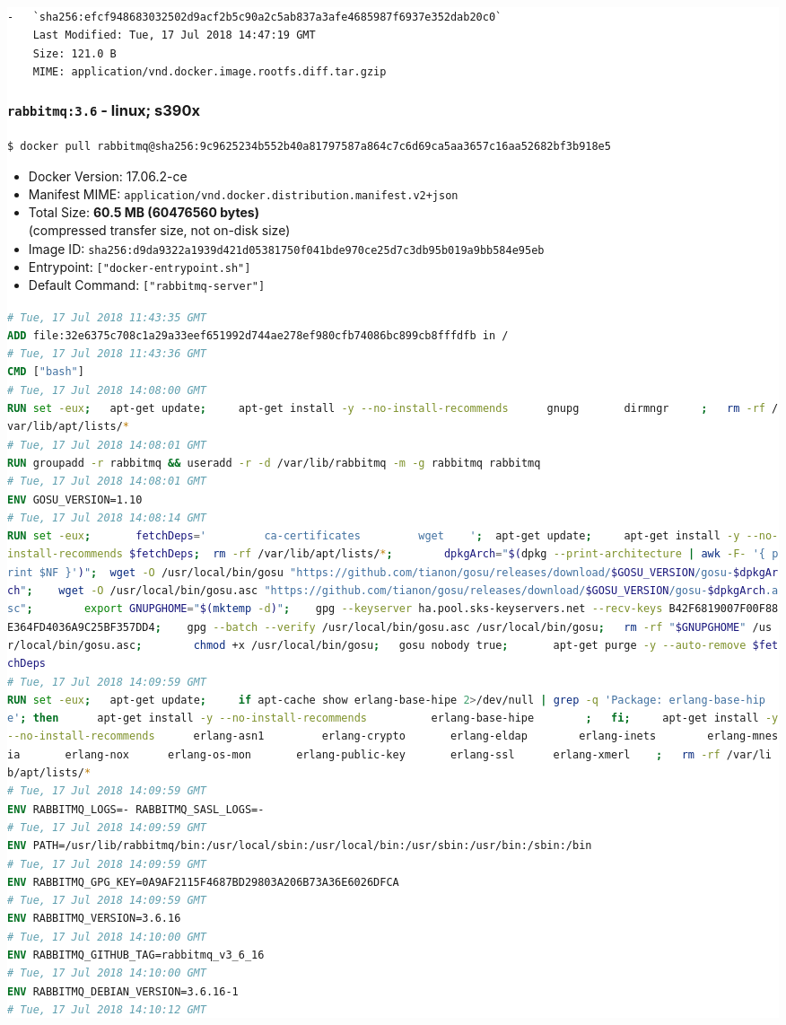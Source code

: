 	-	`sha256:efcf948683032502d9acf2b5c90a2c5ab837a3afe4685987f6937e352dab20c0`  
		Last Modified: Tue, 17 Jul 2018 14:47:19 GMT  
		Size: 121.0 B  
		MIME: application/vnd.docker.image.rootfs.diff.tar.gzip

### `rabbitmq:3.6` - linux; s390x

```console
$ docker pull rabbitmq@sha256:9c9625234b552b40a81797587a864c7c6d69ca5aa3657c16aa52682bf3b918e5
```

-	Docker Version: 17.06.2-ce
-	Manifest MIME: `application/vnd.docker.distribution.manifest.v2+json`
-	Total Size: **60.5 MB (60476560 bytes)**  
	(compressed transfer size, not on-disk size)
-	Image ID: `sha256:d9da9322a1939d421d05381750f041bde970ce25d7c3db95b019a9bb584e95eb`
-	Entrypoint: `["docker-entrypoint.sh"]`
-	Default Command: `["rabbitmq-server"]`

```dockerfile
# Tue, 17 Jul 2018 11:43:35 GMT
ADD file:32e6375c708c1a29a33eef651992d744ae278ef980cfb74086bc899cb8fffdfb in / 
# Tue, 17 Jul 2018 11:43:36 GMT
CMD ["bash"]
# Tue, 17 Jul 2018 14:08:00 GMT
RUN set -eux; 	apt-get update; 	apt-get install -y --no-install-recommends 		gnupg 		dirmngr 	; 	rm -rf /var/lib/apt/lists/*
# Tue, 17 Jul 2018 14:08:01 GMT
RUN groupadd -r rabbitmq && useradd -r -d /var/lib/rabbitmq -m -g rabbitmq rabbitmq
# Tue, 17 Jul 2018 14:08:01 GMT
ENV GOSU_VERSION=1.10
# Tue, 17 Jul 2018 14:08:14 GMT
RUN set -eux; 		fetchDeps=' 		ca-certificates 		wget 	'; 	apt-get update; 	apt-get install -y --no-install-recommends $fetchDeps; 	rm -rf /var/lib/apt/lists/*; 		dpkgArch="$(dpkg --print-architecture | awk -F- '{ print $NF }')"; 	wget -O /usr/local/bin/gosu "https://github.com/tianon/gosu/releases/download/$GOSU_VERSION/gosu-$dpkgArch"; 	wget -O /usr/local/bin/gosu.asc "https://github.com/tianon/gosu/releases/download/$GOSU_VERSION/gosu-$dpkgArch.asc"; 		export GNUPGHOME="$(mktemp -d)"; 	gpg --keyserver ha.pool.sks-keyservers.net --recv-keys B42F6819007F00F88E364FD4036A9C25BF357DD4; 	gpg --batch --verify /usr/local/bin/gosu.asc /usr/local/bin/gosu; 	rm -rf "$GNUPGHOME" /usr/local/bin/gosu.asc; 		chmod +x /usr/local/bin/gosu; 	gosu nobody true; 		apt-get purge -y --auto-remove $fetchDeps
# Tue, 17 Jul 2018 14:09:59 GMT
RUN set -eux; 	apt-get update; 	if apt-cache show erlang-base-hipe 2>/dev/null | grep -q 'Package: erlang-base-hipe'; then 		apt-get install -y --no-install-recommends 			erlang-base-hipe 		; 	fi; 	apt-get install -y --no-install-recommends 		erlang-asn1 		erlang-crypto 		erlang-eldap 		erlang-inets 		erlang-mnesia 		erlang-nox 		erlang-os-mon 		erlang-public-key 		erlang-ssl 		erlang-xmerl 	; 	rm -rf /var/lib/apt/lists/*
# Tue, 17 Jul 2018 14:09:59 GMT
ENV RABBITMQ_LOGS=- RABBITMQ_SASL_LOGS=-
# Tue, 17 Jul 2018 14:09:59 GMT
ENV PATH=/usr/lib/rabbitmq/bin:/usr/local/sbin:/usr/local/bin:/usr/sbin:/usr/bin:/sbin:/bin
# Tue, 17 Jul 2018 14:09:59 GMT
ENV RABBITMQ_GPG_KEY=0A9AF2115F4687BD29803A206B73A36E6026DFCA
# Tue, 17 Jul 2018 14:09:59 GMT
ENV RABBITMQ_VERSION=3.6.16
# Tue, 17 Jul 2018 14:10:00 GMT
ENV RABBITMQ_GITHUB_TAG=rabbitmq_v3_6_16
# Tue, 17 Jul 2018 14:10:00 GMT
ENV RABBITMQ_DEBIAN_VERSION=3.6.16-1
# Tue, 17 Jul 2018 14:10:12 GMT
```